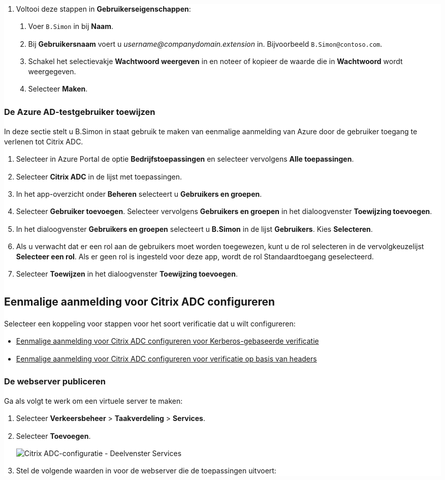 1. Voltooi deze stappen in **Gebruikerseigenschappen**:

   1. Voer `B.Simon` in bij **Naam**.  

   1. Bij **Gebruikersnaam** voert u _username@companydomain.extension_ in. Bijvoorbeeld `B.Simon@contoso.com`.

   1. Schakel het selectievakje **Wachtwoord weergeven** in en noteer of kopieer de waarde die in **Wachtwoord** wordt weergegeven.

   1. Selecteer **Maken**.

### <a name="assign-the-azure-ad-test-user"></a>De Azure AD-testgebruiker toewijzen

In deze sectie stelt u B.Simon in staat gebruik te maken van eenmalige aanmelding van Azure door de gebruiker toegang te verlenen tot Citrix ADC.

1. Selecteer in Azure Portal de optie **Bedrijfstoepassingen** en selecteer vervolgens **Alle toepassingen**.

1. Selecteer **Citrix ADC** in de lijst met toepassingen.

1. In het app-overzicht onder **Beheren** selecteert u **Gebruikers en groepen**.
1. Selecteer **Gebruiker toevoegen**. Selecteer vervolgens **Gebruikers en groepen** in het dialoogvenster **Toewijzing toevoegen**.
1. In het dialoogvenster **Gebruikers en groepen** selecteert u **B.Simon** in de lijst **Gebruikers**. Kies **Selecteren**.
1. Als u verwacht dat er een rol aan de gebruikers moet worden toegewezen, kunt u de rol selecteren in de vervolgkeuzelijst **Selecteer een rol**. Als er geen rol is ingesteld voor deze app, wordt de rol Standaardtoegang geselecteerd.
1. Selecteer **Toewijzen** in het dialoogvenster **Toewijzing toevoegen**.

## <a name="configure-citrix-adc-sso"></a>Eenmalige aanmelding voor Citrix ADC configureren

Selecteer een koppeling voor stappen voor het soort verificatie dat u wilt configureren:

- [Eenmalige aanmelding voor Citrix ADC configureren voor Kerberos-gebaseerde verificatie](#publish-the-web-server)

- [Eenmalige aanmelding voor Citrix ADC configureren voor verificatie op basis van headers](header-citrix-netscaler-tutorial.md#publish-the-web-server)

### <a name="publish-the-web-server"></a>De webserver publiceren 

Ga als volgt te werk om een virtuele server te maken:

1. Selecteer **Verkeersbeheer** > **Taakverdeling** > **Services**.
    
1. Selecteer **Toevoegen**.

    ![Citrix ADC-configuratie - Deelvenster Services](./media/citrix-netscaler-tutorial/web01.png)

1. Stel de volgende waarden in voor de webserver die de toepassingen uitvoert:
